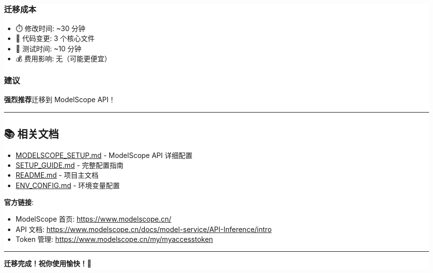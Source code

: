 ### 迁移成本

- ⏱️ 修改时间: ~30 分钟
- 📝 代码变更: 3 个核心文件
- 🧪 测试时间: ~10 分钟
- 💰 费用影响: 无（可能更便宜）

### 建议

**强烈推荐**迁移到 ModelScope API！

---

## 📚 相关文档

- [MODELSCOPE_SETUP.md](MODELSCOPE_SETUP.md) - ModelScope API 详细配置
- [SETUP_GUIDE.md](SETUP_GUIDE.md) - 完整配置指南
- [README.md](README.md) - 项目主文档
- [ENV_CONFIG.md](ENV_CONFIG.md) - 环境变量配置

**官方链接**:
- ModelScope 首页: https://www.modelscope.cn/
- API 文档: https://www.modelscope.cn/docs/model-service/API-Inference/intro
- Token 管理: https://www.modelscope.cn/my/myaccesstoken

---

**迁移完成！祝你使用愉快！🚀**

